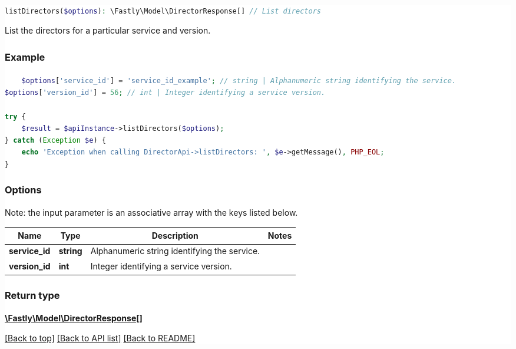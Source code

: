 ```php
listDirectors($options): \Fastly\Model\DirectorResponse[] // List directors
```

List the directors for a particular service and version.

### Example
```php
    $options['service_id'] = 'service_id_example'; // string | Alphanumeric string identifying the service.
$options['version_id'] = 56; // int | Integer identifying a service version.

try {
    $result = $apiInstance->listDirectors($options);
} catch (Exception $e) {
    echo 'Exception when calling DirectorApi->listDirectors: ', $e->getMessage(), PHP_EOL;
}
```

### Options

Note: the input parameter is an associative array with the keys listed below.

Name | Type | Description  | Notes
------------- | ------------- | ------------- | -------------
**service_id** | **string** | Alphanumeric string identifying the service. |
**version_id** | **int** | Integer identifying a service version. |

### Return type

[**\Fastly\Model\DirectorResponse[]**](../Model/DirectorResponse.md)

[[Back to top]](#) [[Back to API list]](../../README.md#endpoints)
[[Back to README]](../../README.md)
